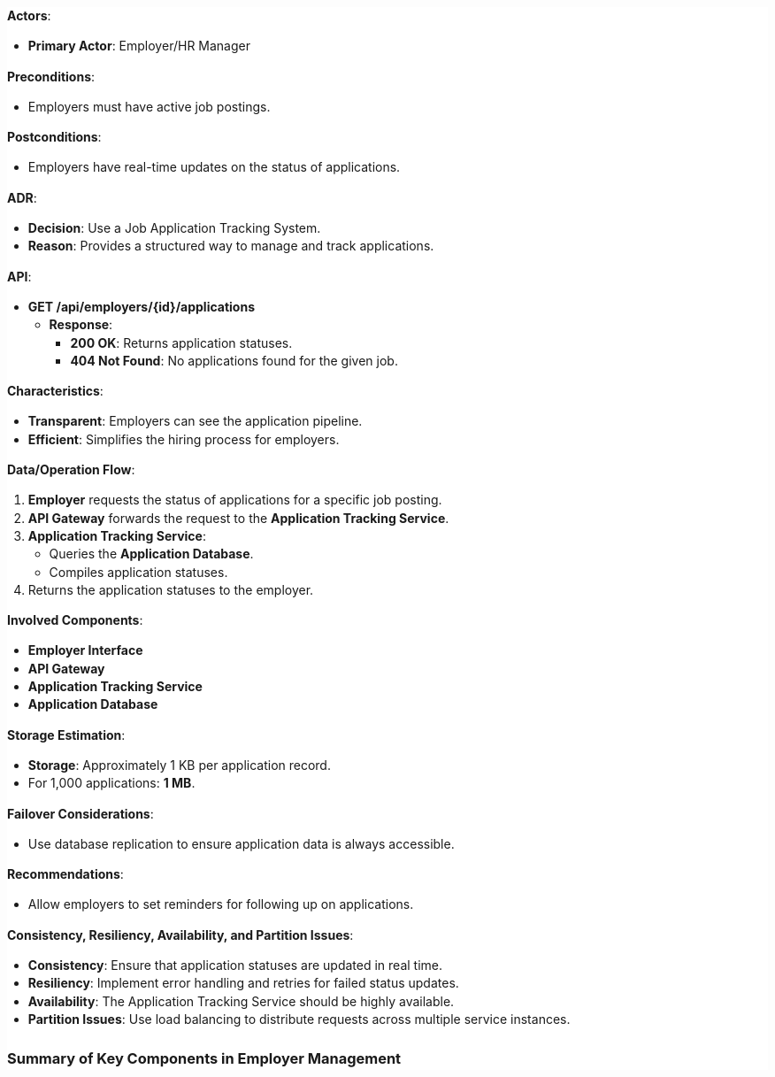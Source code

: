 **Actors**:
- **Primary Actor**: Employer/HR Manager

**Preconditions**:
- Employers must have active job postings.

**Postconditions**:
- Employers have real-time updates on the status of applications.

**ADR**:
- **Decision**: Use a Job Application Tracking System.
- **Reason**: Provides a structured way to manage and track applications.

**API**:
- **GET /api/employers/{id}/applications**
  - **Response**:
    - **200 OK**: Returns application statuses.
    - **404 Not Found**: No applications found for the given job.

**Characteristics**:
- **Transparent**: Employers can see the application pipeline.
- **Efficient**: Simplifies the hiring process for employers.

**Data/Operation Flow**:
1. **Employer** requests the status of applications for a specific job posting.
2. **API Gateway** forwards the request to the **Application Tracking Service**.
3. **Application Tracking Service**:
   - Queries the **Application Database**.
   - Compiles application statuses.
4. Returns the application statuses to the employer.

**Involved Components**:
- **Employer Interface**
- **API Gateway**
- **Application Tracking Service**
- **Application Database**

**Storage Estimation**:
- **Storage**: Approximately 1 KB per application record.
- For 1,000 applications: **1 MB**.

**Failover Considerations**:
- Use database replication to ensure application data is always accessible.

**Recommendations**:
- Allow employers to set reminders for following up on applications.

**Consistency, Resiliency, Availability, and Partition Issues**:
- **Consistency**: Ensure that application statuses are updated in real time.
- **Resiliency**: Implement error handling and retries for failed status updates.
- **Availability**: The Application Tracking Service should be highly available.
- **Partition Issues**: Use load balancing to distribute requests across multiple service instances.


### **Summary of Key Components in Employer Management**
